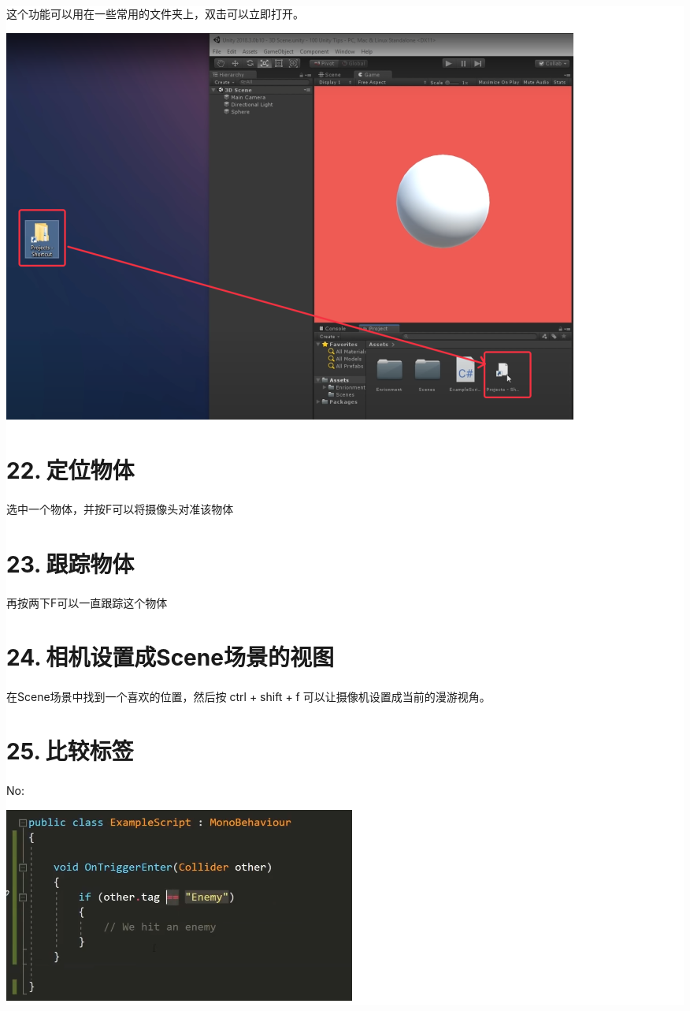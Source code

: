 这个功能可以用在一些常用的文件夹上，双击可以立即打开。

![[图片加载失败]](https://raw.githubusercontent.com/IMUHERO/Blog/main/Image/00_01_21.png)



# 22. 定位物体
选中一个物体，并按F可以将摄像头对准该物体



# 23. 跟踪物体
再按两下F可以一直跟踪这个物体



# 24. 相机设置成Scene场景的视图
在Scene场景中找到一个喜欢的位置，然后按 ctrl + shift + f 可以让摄像机设置成当前的漫游视角。



# 25. 比较标签
No:

![[图片加载失败]](https://raw.githubusercontent.com/IMUHERO/Blog/main/Image/00_01_25.png)
